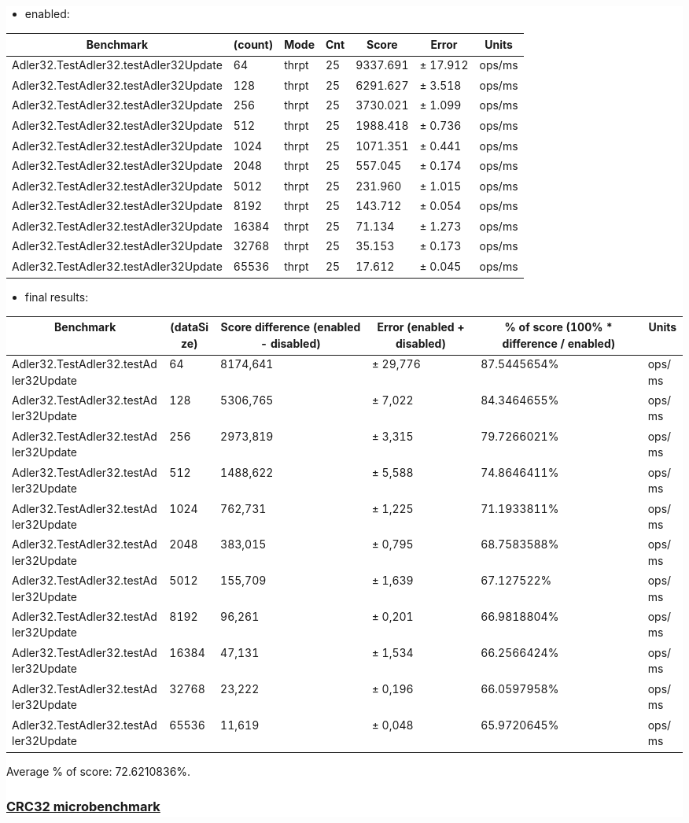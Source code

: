 - enabled:

| Benchmark                             | (count) |  Mode | Cnt |  Score   |   Error  |  Units |
| ------------------------------------- | ------- | ----- | --- | -------- | -------- | ------ |
| Adler32.TestAdler32.testAdler32Update |      64 | thrpt |  25 | 9337.691 | ± 17.912 | ops/ms |
| Adler32.TestAdler32.testAdler32Update |     128 | thrpt |  25 | 6291.627 | ±  3.518 | ops/ms |
| Adler32.TestAdler32.testAdler32Update |     256 | thrpt |  25 | 3730.021 | ±  1.099 | ops/ms |
| Adler32.TestAdler32.testAdler32Update |     512 | thrpt |  25 | 1988.418 | ±  0.736 | ops/ms |
| Adler32.TestAdler32.testAdler32Update |    1024 | thrpt |  25 | 1071.351 | ±  0.441 | ops/ms |
| Adler32.TestAdler32.testAdler32Update |    2048 | thrpt |  25 |  557.045 | ±  0.174 | ops/ms |
| Adler32.TestAdler32.testAdler32Update |    5012 | thrpt |  25 |  231.960 | ±  1.015 | ops/ms |
| Adler32.TestAdler32.testAdler32Update |    8192 | thrpt |  25 |  143.712 | ±  0.054 | ops/ms |
| Adler32.TestAdler32.testAdler32Update |   16384 | thrpt |  25 |   71.134 | ±  1.273 | ops/ms |
| Adler32.TestAdler32.testAdler32Update |   32768 | thrpt |  25 |   35.153 | ±  0.173 | ops/ms |
| Adler32.TestAdler32.testAdler32Update |   65536 | thrpt |  25 |   17.612 | ±  0.045 | ops/ms |

- final results:

| Benchmark                             | (dataSize) |      Score difference (enabled - disabled)    | Error (enabled + disabled) | % of score (100% * difference / enabled) | Units  |
| ------------------------------------- | ---------- |  -------------------------------------------- | -------------------------- | ---------------------------------------- | ------ |
| Adler32.TestAdler32.testAdler32Update |         64 |                                      8174,641 |                   ± 29,776 |                              87.5445654% | ops/ms |
| Adler32.TestAdler32.testAdler32Update |        128 |                                      5306,765 |                    ± 7,022 |                              84.3464655% | ops/ms |
| Adler32.TestAdler32.testAdler32Update |        256 |                                      2973,819 |                    ± 3,315 |                              79.7266021% | ops/ms |
| Adler32.TestAdler32.testAdler32Update |        512 |                                      1488,622 |                    ± 5,588 |                              74.8646411% | ops/ms |
| Adler32.TestAdler32.testAdler32Update |       1024 |                                       762,731 |                    ± 1,225 |                              71.1933811% | ops/ms |
| Adler32.TestAdler32.testAdler32Update |       2048 |                                       383,015 |                    ± 0,795 |                              68.7583588% | ops/ms |
| Adler32.TestAdler32.testAdler32Update |       5012 |                                       155,709 |                    ± 1,639 |                               67.127522% | ops/ms |
| Adler32.TestAdler32.testAdler32Update |       8192 |                                        96,261 |                    ± 0,201 |                              66.9818804% | ops/ms |
| Adler32.TestAdler32.testAdler32Update |      16384 |                                        47,131 |                    ± 1,534 |                              66.2566424% | ops/ms |
| Adler32.TestAdler32.testAdler32Update |      32768 |                                        23,222 |                    ± 0,196 |                              66.0597958% | ops/ms |
| Adler32.TestAdler32.testAdler32Update |      65536 |                                        11,619 |                    ± 0,048 |                              65.9720645% | ops/ms |

Average % of score: 72.6210836%.


### [CRC32 microbenchmark](https://github.com/ArsenyBochkarev/OpenJDK-RISCV-Intrinsics/tree/main/benchmarks/CRC32)
